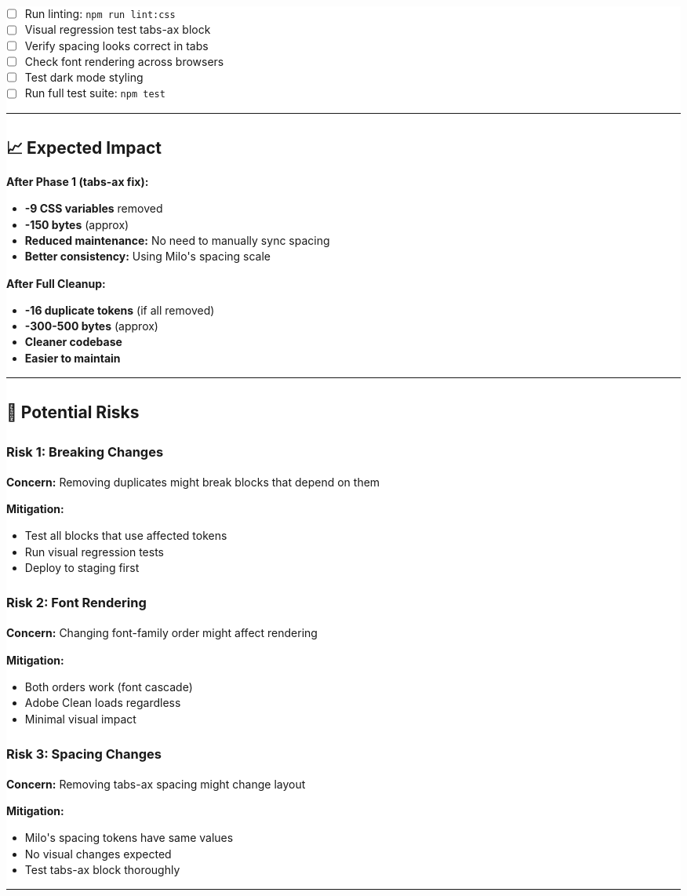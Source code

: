 - [ ] Run linting: `npm run lint:css`
- [ ] Visual regression test tabs-ax block
- [ ] Verify spacing looks correct in tabs
- [ ] Check font rendering across browsers
- [ ] Test dark mode styling
- [ ] Run full test suite: `npm test`

---

## 📈 Expected Impact

**After Phase 1 (tabs-ax fix):**
- **-9 CSS variables** removed
- **-150 bytes** (approx)
- **Reduced maintenance:** No need to manually sync spacing
- **Better consistency:** Using Milo's spacing scale

**After Full Cleanup:**
- **-16 duplicate tokens** (if all removed)
- **-300-500 bytes** (approx)
- **Cleaner codebase**
- **Easier to maintain**

---

## 🚨 Potential Risks

### Risk 1: Breaking Changes

**Concern:** Removing duplicates might break blocks that depend on them

**Mitigation:**
- Test all blocks that use affected tokens
- Run visual regression tests
- Deploy to staging first

### Risk 2: Font Rendering

**Concern:** Changing font-family order might affect rendering

**Mitigation:**
- Both orders work (font cascade)
- Adobe Clean loads regardless
- Minimal visual impact

### Risk 3: Spacing Changes

**Concern:** Removing tabs-ax spacing might change layout

**Mitigation:**
- Milo's spacing tokens have same values
- No visual changes expected
- Test tabs-ax block thoroughly

---